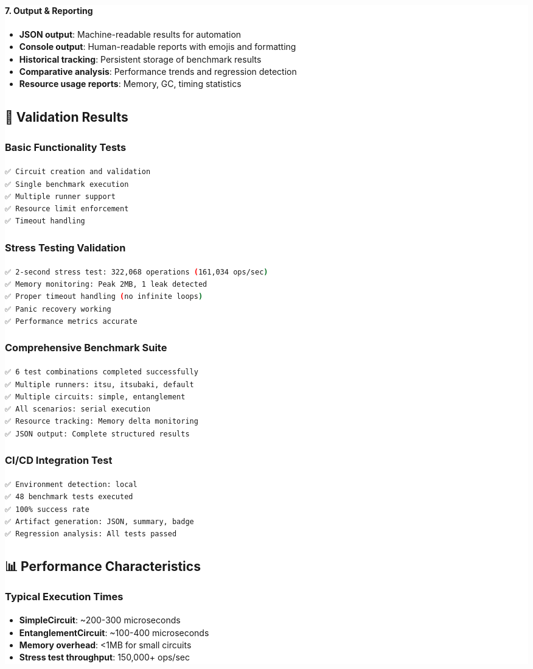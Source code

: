 #### 7. Output & Reporting
- **JSON output**: Machine-readable results for automation
- **Console output**: Human-readable reports with emojis and formatting
- **Historical tracking**: Persistent storage of benchmark results
- **Comparative analysis**: Performance trends and regression detection
- **Resource usage reports**: Memory, GC, timing statistics

## 🧪 Validation Results

### Basic Functionality Tests
```bash
✅ Circuit creation and validation
✅ Single benchmark execution
✅ Multiple runner support
✅ Resource limit enforcement
✅ Timeout handling
```

### Stress Testing Validation
```bash
✅ 2-second stress test: 322,068 operations (161,034 ops/sec)
✅ Memory monitoring: Peak 2MB, 1 leak detected
✅ Proper timeout handling (no infinite loops)
✅ Panic recovery working
✅ Performance metrics accurate
```

### Comprehensive Benchmark Suite
```bash
✅ 6 test combinations completed successfully
✅ Multiple runners: itsu, itsubaki, default
✅ Multiple circuits: simple, entanglement
✅ All scenarios: serial execution
✅ Resource tracking: Memory delta monitoring
✅ JSON output: Complete structured results
```

### CI/CD Integration Test
```bash
✅ Environment detection: local
✅ 48 benchmark tests executed
✅ 100% success rate
✅ Artifact generation: JSON, summary, badge
✅ Regression analysis: All tests passed
```

## 📊 Performance Characteristics

### Typical Execution Times
- **SimpleCircuit**: ~200-300 microseconds
- **EntanglementCircuit**: ~100-400 microseconds
- **Memory overhead**: <1MB for small circuits
- **Stress test throughput**: 150,000+ ops/sec
